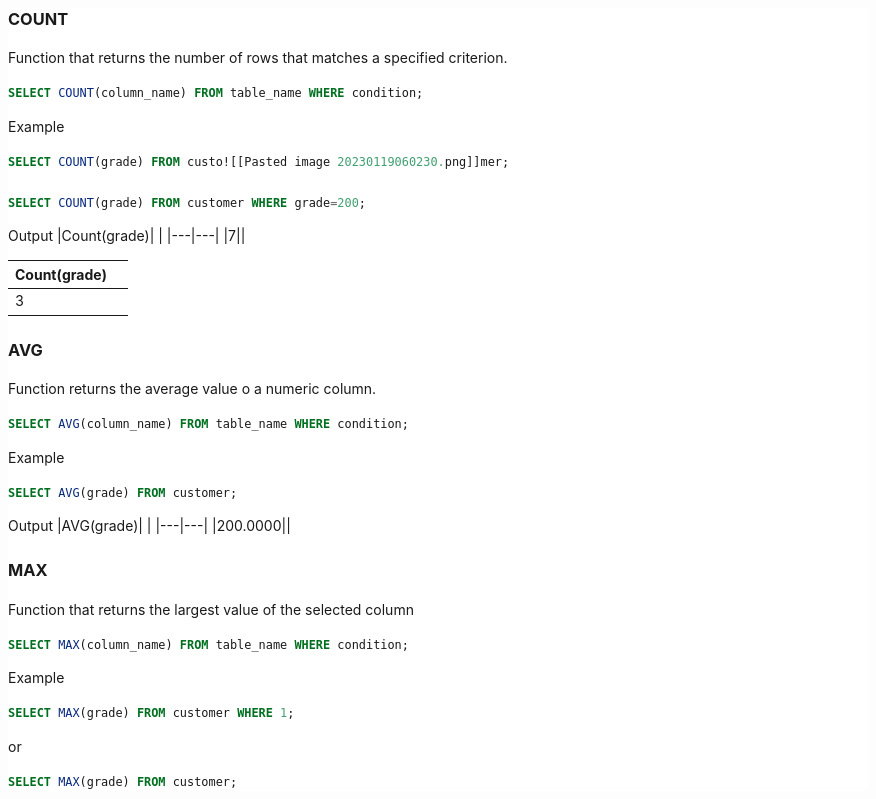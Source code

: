 

### COUNT
Function that returns the number of rows that matches a specified criterion.

```SQL
SELECT COUNT(column_name) FROM table_name WHERE condition;
```

Example
```SQL
SELECT COUNT(grade) FROM custo![[Pasted image 20230119060230.png]]mer;

SELECT COUNT(grade) FROM customer WHERE grade=200;
```

Output
|Count(grade)| |
|---|---|
|7||

|Count(grade)| |
|---|---|
|3||

### AVG
Function returns the average value o a numeric column.

```SQL
SELECT AVG(column_name) FROM table_name WHERE condition;
```

Example
```SQL
SELECT AVG(grade) FROM customer;
```

Output
|AVG(grade)| |
|---|---|
|200.0000||


### MAX
Function that returns the largest value of the selected column

```SQL
SELECT MAX(column_name) FROM table_name WHERE condition;
```

Example
```SQL
SELECT MAX(grade) FROM customer WHERE 1;
```
or
```SQL
SELECT MAX(grade) FROM customer;
```
